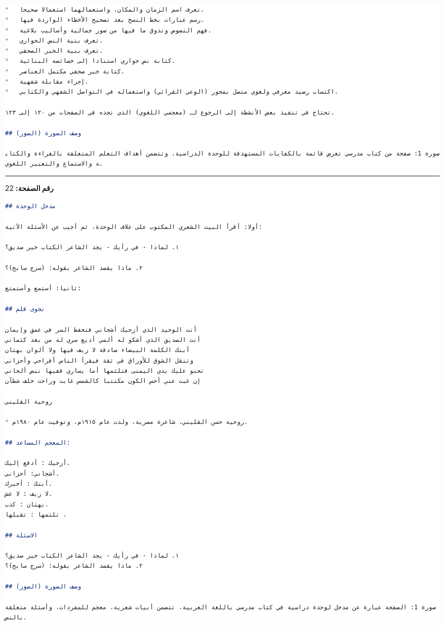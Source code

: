 ```markdown
*   تعرف اسم الزمان والمكان، واستعمالهما استعمالا صحيحا.
*   رسم عبارات بخط النسخ بعد تصحيح الأخطاء الواردة فيها.
*   فهم النصوص وتذوق ما فيها من صور جمالية وأساليب بلاغية.
*   تعرف بنية النص الحواري.
*   تعرف بنية الخبر الصحفي.
*   كتابة نص حواري استنادا إلى خصائصه البنائية.
*   كتابة خبر صحفي مكتمل العناصر.
*   إجراء مقابلة شفهية.
*   اكتساب رصيد معرفي ولغوي متصل بمحور (الوعي القرائي) واستعماله في التواصل الشفهي والكتابي.

تحتاج في تنفيذ بعض الأنشطة إلى الرجوع لـ (معجمي اللغوي) الذي تجده في الصفحات من ١٢٠ إلى ١٢٣.

## وصف الصورة (الصور)

صورة 1: صفحة من كتاب مدرسي تعرض قائمة بالكفايات المستهدفة للوحدة الدراسية، وتتضمن أهداف التعلم المتعلقة بالقراءة والكتابة والاستماع والتعبير اللغوي.

```
-----------------------------------------

**رقم الصفحة:** 22
```markdown
## مدخل الوحدة

أولا: أقرأ البيت الشعري المكتوب على غلاف الوحدة، ثم أجيب عن الأسئلة الآتية:

١. لماذا - في رأيك - يجد الشاعر الكتاب خير صديق؟

٢. ماذا يقصد الشاعر بقوله: (سرج سابح)؟

ثانيا: أستمع وأستمتع:

## نجوى قلم

أنت الوحيد الذي أزجيك أشجاني فتحفظ السر في عمق وإيمان
أنت الصديق الذي أشكو له ألمي أذيع سري له من بعد كثماني
أبنك الكلمة البيضاء صادقة لا زيف فيها ولا ألوان بهتان
وتنقل الشوق للأوراق في ثقة فيقرأ الناس أفراحي وأحزاني
تحنو عليك يدي اليمنى فتلثمها أما يساري ففيها نبض ألحاني
إن غبت عني أحس الكون مكتتبا كالشمس غابت وراحت خلف شطآن

روحية القليني

* روحية حسن القليني، شاعرة مصرية، ولدت عام ١٩١٥م، وتوفيت عام ١٩٨٠م.

## المعجم المساعد:

أزجيك : أدفع إليك.
أشجاني: أحزاني.
أبنك : أخبرك.
لا زيف : لا غش.
بهتان : كذب.
تلتمها : تقبلها .

## الاسئلة

١. لماذا - في رأيك - يجد الشاعر الكتاب خير صديق؟
٢. ماذا يقصد الشاعر بقوله: (سرج سابح)؟

## وصف الصورة (الصور)

صورة 1: الصفحة عبارة عن مدخل لوحدة دراسية في كتاب مدرسي باللغة العربية، تتضمن أبيات شعرية، معجم للمفردات، وأسئلة متعلقة بالنص.
```